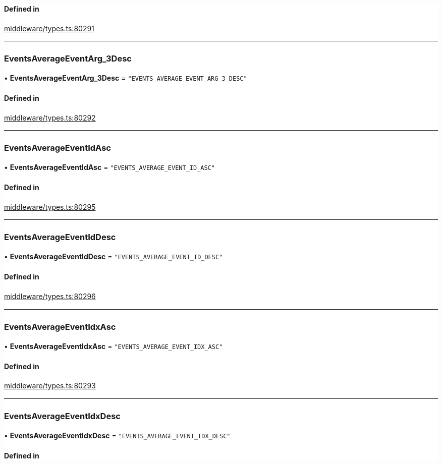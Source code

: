#### Defined in

[middleware/types.ts:80291](https://github.com/PolymeshAssociation/polymesh-sdk/blob/f8a937f04/src/middleware/types.ts#L80291)

___

### EventsAverageEventArg\_3Desc

• **EventsAverageEventArg\_3Desc** = ``"EVENTS_AVERAGE_EVENT_ARG_3_DESC"``

#### Defined in

[middleware/types.ts:80292](https://github.com/PolymeshAssociation/polymesh-sdk/blob/f8a937f04/src/middleware/types.ts#L80292)

___

### EventsAverageEventIdAsc

• **EventsAverageEventIdAsc** = ``"EVENTS_AVERAGE_EVENT_ID_ASC"``

#### Defined in

[middleware/types.ts:80295](https://github.com/PolymeshAssociation/polymesh-sdk/blob/f8a937f04/src/middleware/types.ts#L80295)

___

### EventsAverageEventIdDesc

• **EventsAverageEventIdDesc** = ``"EVENTS_AVERAGE_EVENT_ID_DESC"``

#### Defined in

[middleware/types.ts:80296](https://github.com/PolymeshAssociation/polymesh-sdk/blob/f8a937f04/src/middleware/types.ts#L80296)

___

### EventsAverageEventIdxAsc

• **EventsAverageEventIdxAsc** = ``"EVENTS_AVERAGE_EVENT_IDX_ASC"``

#### Defined in

[middleware/types.ts:80293](https://github.com/PolymeshAssociation/polymesh-sdk/blob/f8a937f04/src/middleware/types.ts#L80293)

___

### EventsAverageEventIdxDesc

• **EventsAverageEventIdxDesc** = ``"EVENTS_AVERAGE_EVENT_IDX_DESC"``

#### Defined in
